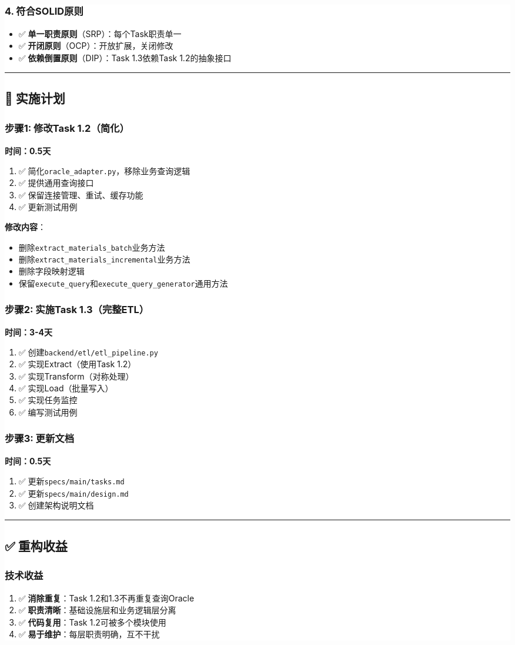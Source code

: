 ### 4. 符合SOLID原则

- ✅ **单一职责原则**（SRP）：每个Task职责单一
- ✅ **开闭原则**（OCP）：开放扩展，关闭修改
- ✅ **依赖倒置原则**（DIP）：Task 1.3依赖Task 1.2的抽象接口

---

## 📝 实施计划

### 步骤1: 修改Task 1.2（简化）

**时间：0.5天**

1. ✅ 简化`oracle_adapter.py`，移除业务查询逻辑
2. ✅ 提供通用查询接口
3. ✅ 保留连接管理、重试、缓存功能
4. ✅ 更新测试用例

**修改内容**：
- 删除`extract_materials_batch`业务方法
- 删除`extract_materials_incremental`业务方法
- 删除字段映射逻辑
- 保留`execute_query`和`execute_query_generator`通用方法

### 步骤2: 实施Task 1.3（完整ETL）

**时间：3-4天**

1. ✅ 创建`backend/etl/etl_pipeline.py`
2. ✅ 实现Extract（使用Task 1.2）
3. ✅ 实现Transform（对称处理）
4. ✅ 实现Load（批量写入）
5. ✅ 实现任务监控
6. ✅ 编写测试用例

### 步骤3: 更新文档

**时间：0.5天**

1. ✅ 更新`specs/main/tasks.md`
2. ✅ 更新`specs/main/design.md`
3. ✅ 创建架构说明文档

---

## ✅ 重构收益

### 技术收益

1. ✅ **消除重复**：Task 1.2和1.3不再重复查询Oracle
2. ✅ **职责清晰**：基础设施层和业务逻辑层分离
3. ✅ **代码复用**：Task 1.2可被多个模块使用
4. ✅ **易于维护**：每层职责明确，互不干扰
